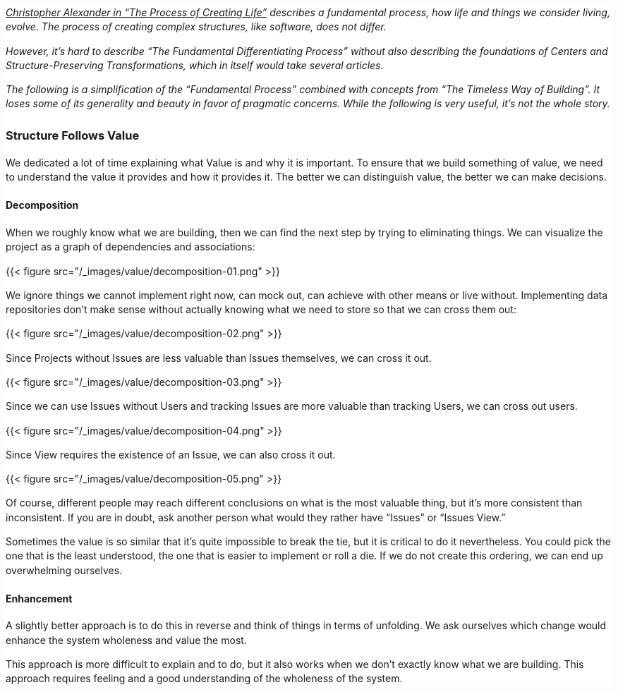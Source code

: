 [_Christopher Alexander in “The Process of Creating Life”_](https://en.wikipedia.org/wiki/The_Nature_of_Order) _describes a fundamental process, how life and things we consider living, evolve. The process of creating complex structures, like software, does not differ._

_However, it’s hard to describe “The Fundamental Differentiating Process” without also describing the foundations of Centers and Structure-Preserving Transformations, which in itself would take several articles._

_The following is a simplification of the “Fundamental Process” combined with concepts from “The Timeless Way of Building”. It loses some of its generality and beauty in favor of pragmatic concerns. While the following is very useful, it’s not the whole story._

### Structure Follows Value

We dedicated a lot of time explaining what Value is and why it is important. To ensure that we build something of value, we need to understand the value it provides and how it provides it. The better we can distinguish value, the better we can make decisions.

#### Decomposition

When we roughly know what we are building, then we can find the next step by trying to eliminating things. We can visualize the project as a graph of dependencies and associations:

{{< figure src="/_images/value/decomposition-01.png" >}}

We ignore things we cannot implement right now, can mock out, can achieve with other means or live without. Implementing data repositories don’t make sense without actually knowing what we need to store so that we can cross them out:

{{< figure src="/_images/value/decomposition-02.png" >}}

Since Projects without Issues are less valuable than Issues themselves, we can cross it out.

{{< figure src="/_images/value/decomposition-03.png" >}}

Since we can use Issues without Users and tracking Issues are more valuable than tracking Users, we can cross out users.

{{< figure src="/_images/value/decomposition-04.png" >}}

Since View requires the existence of an Issue, we can also cross it out.

{{< figure src="/_images/value/decomposition-05.png" >}}

Of course, different people may reach different conclusions on what is the most valuable thing, but it’s more consistent than inconsistent. If you are in doubt, ask another person what would they rather have “Issues” or “Issues View.”

Sometimes the value is so similar that it’s quite impossible to break the tie, but it is critical to do it nevertheless. You could pick the one that is the least understood, the one that is easier to implement or roll a die. If we do not create this ordering, we can end up overwhelming ourselves.

#### Enhancement

A slightly better approach is to do this in reverse and think of things in terms of unfolding. We ask ourselves which change would enhance the system wholeness and value the most.

This approach is more difficult to explain and to do, but it also works when we don’t exactly know what we are building. This approach requires feeling and a good understanding of the wholeness of the system.
